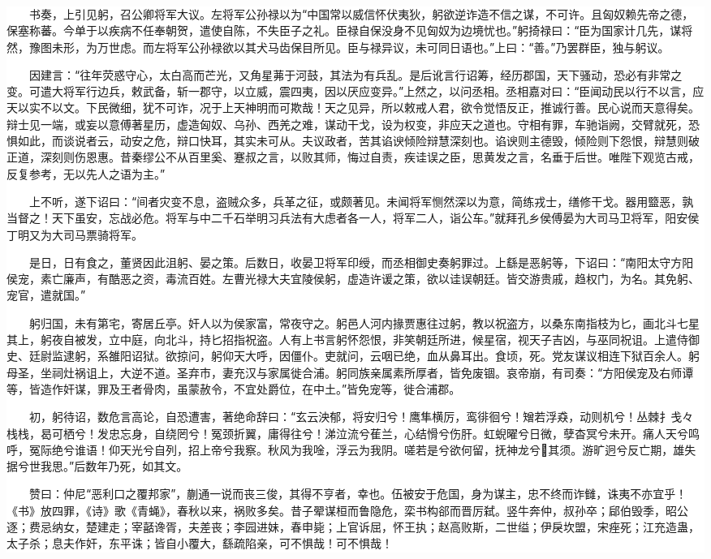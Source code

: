 　　书奏，上引见躬，召公卿将军大议。左将军公孙禄以为“中国常以威信怀伏夷狄，躬欲逆诈造不信之谋，不可许。且匈奴赖先帝之德，保塞称蕃。今单于以疾病不任奉朝贺，遣使自陈，不失臣子之礼。臣禄自保没身不见匈奴为边境忧也。”躬掎禄曰：“臣为国家计几先，谋将然，豫图未形，为万世虑。而左将军公孙禄欲以其犬马齿保目所见。臣与禄异议，未可同日语也。”上曰：“善。”乃罢群臣，独与躬议。

　　因建言：“往年荧惑守心，太白高而芒光，又角星茀于河鼓，其法为有兵乱。是后讹言行诏筹，经历郡国，天下骚动，恐必有非常之变。可遣大将军行边兵，敕武备，斩一郡守，以立威，震四夷，因以厌应变异。”上然之，以问丞相。丞相嘉对曰：“臣闻动民以行不以言，应天以实不以文。下民微细，犹不可诈，况于上天神明而可欺哉！天之见异，所以敕戒人君，欲令觉悟反正，推诚行善。民心说而天意得矣。辩士见一端，或妄以意傅著星历，虚造匈奴、乌孙、西羌之难，谋动干戈，设为权变，非应天之道也。守相有罪，车驰诣阙，交臂就死，恐惧如此，而谈说者云，动安之危，辩口快耳，其实未可从。夫议政者，苦其谄谀倾险辩慧深刻也。谄谀则主德毁，倾险则下怨恨，辩慧则破正道，深刻则伤恩惠。昔秦缪公不从百里奚、蹇叔之言，以败其师，悔过自责，疾诖误之臣，思黄发之言，名垂于后世。唯陛下观览古戒，反复参考，无以先人之语为主。”

　　上不听，遂下诏曰：“间者灾变不息，盗贼众多，兵革之征，或颇著见。未闻将军恻然深以为意，简练戎士，缮修干戈。器用盬恶，孰当督之！天下虽安，忘战必危。将军与中二千石举明习兵法有大虑者各一人，将军二人，诣公车。”就拜孔乡侯傅晏为大司马卫将军，阳安侯丁明又为大司马票骑将军。

　　是日，日有食之，董贤因此沮躬、晏之策。后数日，收晏卫将军印绶，而丞相御史奏躬罪过。上繇是恶躬等，下诏曰：“南阳太守方阳侯宠，素亡廉声，有酷恶之资，毒流百姓。左曹光禄大夫宜陵侯躬，虚造许谖之策，欲以诖误朝廷。皆交游贵戚，趋权门，为名。其免躬、宠官，遣就国。”

　　躬归国，未有第宅，寄居丘亭。奸人以为侯家富，常夜守之。躬邑人河内掾贾惠往过躬，教以祝盗方，以桑东南指枝为匕，画北斗七星其上，躬夜自被发，立中庭，向北斗，持匕招指祝盗。人有上书言躬怀怨恨，非笑朝廷所进，候星宿，视天子吉凶，与巫同祝诅。上遣侍御史、廷尉监逮躬，系雒阳诏狱。欲掠问，躬仰天大呼，因僵仆。吏就问，云咽已绝，血从鼻耳出。食顷，死。党友谋议相连下狱百余人。躬母圣，坐祠灶祸诅上，大逆不道。圣弃市，妻充汉与家属徙合浦。躬同族亲属素所厚者，皆免废锢。哀帝崩，有司奏：“方阳侯宠及右师谭等，皆造作奸谋，罪及王者骨肉，虽蒙赦令，不宜处爵位，在中土。”皆免宠等，徙合浦郡。

　　初，躬待诏，数危言高论，自恐遭害，著绝命辞曰：“玄云泱郁，将安归兮！鹰隼横厉，鸾徘徊兮！矰若浮猋，动则机兮！丛棘扌戋々栈栈，曷可栖兮！发忠忘身，自绕罔兮！冤颈折翼，庸得往兮！涕泣流兮萑兰，心结愲兮伤肝。虹蜺曜兮日微，孽杳冥兮未开。痛人天兮鸣呼，冤际绝兮谁语！仰天光兮自列，招上帝兮我察。秋风为我唫，浮云为我阴。嗟若是兮欲何留，抚神龙兮其须。游旷迥兮反亡期，雄失据兮世我思。”后数年乃死，如其文。

　　赞曰：仲尼“恶利口之覆邦家”，蒯通一说而丧三俊，其得不亨者，幸也。伍被安于危国，身为谋主，忠不终而诈雠，诛夷不亦宜乎！《书》放四罪，《诗》歌《青蝇》，春秋以来，祸败多矣。昔子翚谋桓而鲁隐危，栾书构郤而晋厉弑。竖牛奔仲，叔孙卒；郈伯毁季，昭公逐；费忌纳女，楚建走；宰嚭谗胥，夫差丧；李园进妹，春申毙；上官诉屈，怀王执；赵高败斯，二世缢；伊戾坎盟，宋痤死；江充造蛊，太子杀；息夫作奸，东平诛；皆自小覆大，繇疏陷亲，可不惧哉！可不惧哉！

